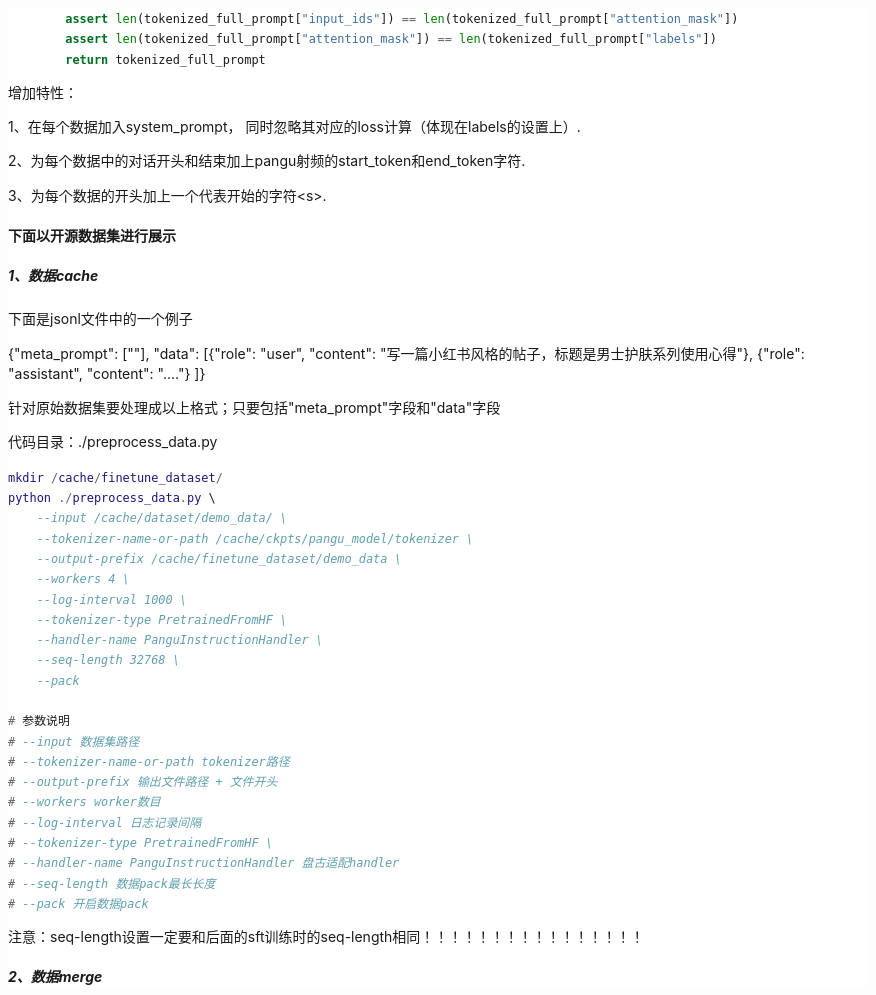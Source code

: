 ```python
        assert len(tokenized_full_prompt["input_ids"]) == len(tokenized_full_prompt["attention_mask"])
        assert len(tokenized_full_prompt["attention_mask"]) == len(tokenized_full_prompt["labels"])
        return tokenized_full_prompt
```

增加特性：

1、在每个数据加入system_prompt， 同时忽略其对应的loss计算（体现在labels的设置上）.

2、为每个数据中的对话开头和结束加上pangu射频的start_token和end_token字符.

3、为每个数据的开头加上一个代表开始的字符\<s\>.


#### 下面以开源数据集进行展示

##### 1、数据cache

下面是jsonl文件中的一个例子

{"meta_prompt": [""], "data": [{"role": "user", "content": "写一篇小红书风格的帖子，标题是男士护肤系列使用心得"}, {"role": "assistant", "content": "...."} ]}

针对原始数据集要处理成以上格式；只要包括"meta_prompt"字段和"data"字段

代码目录：./preprocess_data.py
```lua
mkdir /cache/finetune_dataset/
python ./preprocess_data.py \
    --input /cache/dataset/demo_data/ \
    --tokenizer-name-or-path /cache/ckpts/pangu_model/tokenizer \
    --output-prefix /cache/finetune_dataset/demo_data \
    --workers 4 \
    --log-interval 1000 \
    --tokenizer-type PretrainedFromHF \
    --handler-name PanguInstructionHandler \
    --seq-length 32768 \
    --pack

# 参数说明
# --input 数据集路径
# --tokenizer-name-or-path tokenizer路径
# --output-prefix 输出文件路径 + 文件开头
# --workers worker数目
# --log-interval 日志记录间隔
# --tokenizer-type PretrainedFromHF \
# --handler-name PanguInstructionHandler 盘古适配handler
# --seq-length 数据pack最长长度
# --pack 开启数据pack
```

注意：seq-length设置一定要和后面的sft训练时的seq-length相同！！！！！！！！！！！！！！！！

##### 2、数据merge
